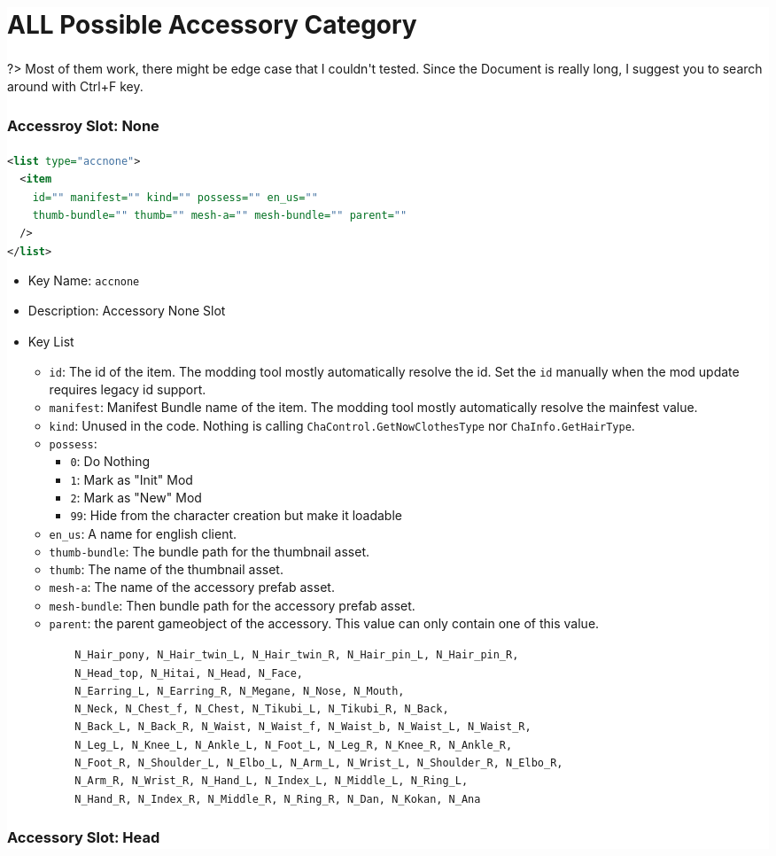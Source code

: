 # ALL Possible Accessory Category

?> Most of them work, there might be edge case that I couldn't tested. Since the Document is really long, I suggest you to search around with Ctrl+F key.

### Accessroy Slot: None

```xml
<list type="accnone">
  <item
    id="" manifest="" kind="" possess="" en_us=""
    thumb-bundle="" thumb="" mesh-a="" mesh-bundle="" parent=""
  />
</list>
```

-   Key Name: `accnone`
-   Description: Accessory None Slot
-   Key List

    -   `id`: The id of the item. The modding tool mostly automatically resolve the id. Set the `id` manually when the mod update requires legacy id support.
    -   `manifest`: Manifest Bundle name of the item. The modding tool mostly automatically resolve the mainfest value.
    -   `kind`: Unused in the code. Nothing is calling `ChaControl.GetNowClothesType` nor `ChaInfo.GetHairType`.
    -   `possess`:
        -   `0`: Do Nothing
        -   `1`: Mark as "Init" Mod
        -   `2`: Mark as "New" Mod
        -   `99`: Hide from the character creation but make it loadable
    -   `en_us`: A name for english client.
    -   `thumb-bundle`: The bundle path for the thumbnail asset.
    -   `thumb`: The name of the thumbnail asset.
    -   `mesh-a`: The name of the accessory prefab asset.
    -   `mesh-bundle`: Then bundle path for the accessory prefab asset.
    -   `parent`: the parent gameobject of the accessory. This value can only contain one of this value.
        ```
            N_Hair_pony, N_Hair_twin_L, N_Hair_twin_R, N_Hair_pin_L, N_Hair_pin_R,
            N_Head_top, N_Hitai, N_Head, N_Face,
            N_Earring_L, N_Earring_R, N_Megane, N_Nose, N_Mouth,
            N_Neck, N_Chest_f, N_Chest, N_Tikubi_L, N_Tikubi_R, N_Back,
            N_Back_L, N_Back_R, N_Waist, N_Waist_f, N_Waist_b, N_Waist_L, N_Waist_R,
            N_Leg_L, N_Knee_L, N_Ankle_L, N_Foot_L, N_Leg_R, N_Knee_R, N_Ankle_R,
            N_Foot_R, N_Shoulder_L, N_Elbo_L, N_Arm_L, N_Wrist_L, N_Shoulder_R, N_Elbo_R,
            N_Arm_R, N_Wrist_R, N_Hand_L, N_Index_L, N_Middle_L, N_Ring_L,
            N_Hand_R, N_Index_R, N_Middle_R, N_Ring_R, N_Dan, N_Kokan, N_Ana
        ```

### Accessory Slot: Head
